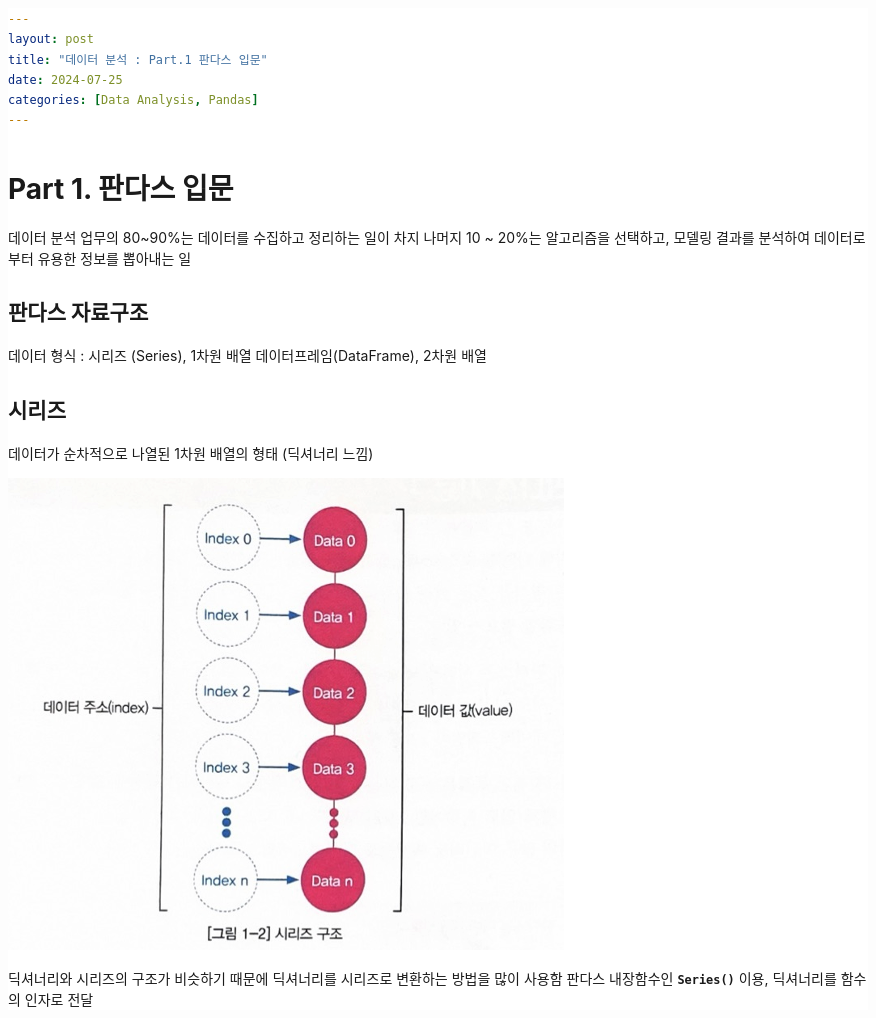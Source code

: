 ```yaml
---
layout: post
title: "데이터 분석 : Part.1 판다스 입문"
date: 2024-07-25
categories: [Data Analysis, Pandas]
---
```


# Part 1. 판다스 입문

데이터 분석 업무의 80~90%는 데이터를 수집하고 정리하는 일이 차지
나머지 10 ~ 20%는 알고리즘을 선택하고, 모델링 결과를 분석하여 데이터로부터 유용한 정보를 뽑아내는 일

## 판다스 자료구조

데이터 형식 : 시리즈 (Series), 1차원 배열
                          데이터프레임(DataFrame), 2차원 배열

## 시리즈

데이터가 순차적으로 나열된 1차원 배열의 형태 (딕셔너리 느낌)

![1.png](/assets/img/posts/PANDAS/part1/1.png)

딕셔너리와 시리즈의 구조가 비슷하기 때문에 딕셔너리를 시리즈로 변환하는 방법을 많이 사용함
판다스 내장함수인 **`Series()`** 이용, 딕셔너리를 함수의 인자로 전달
